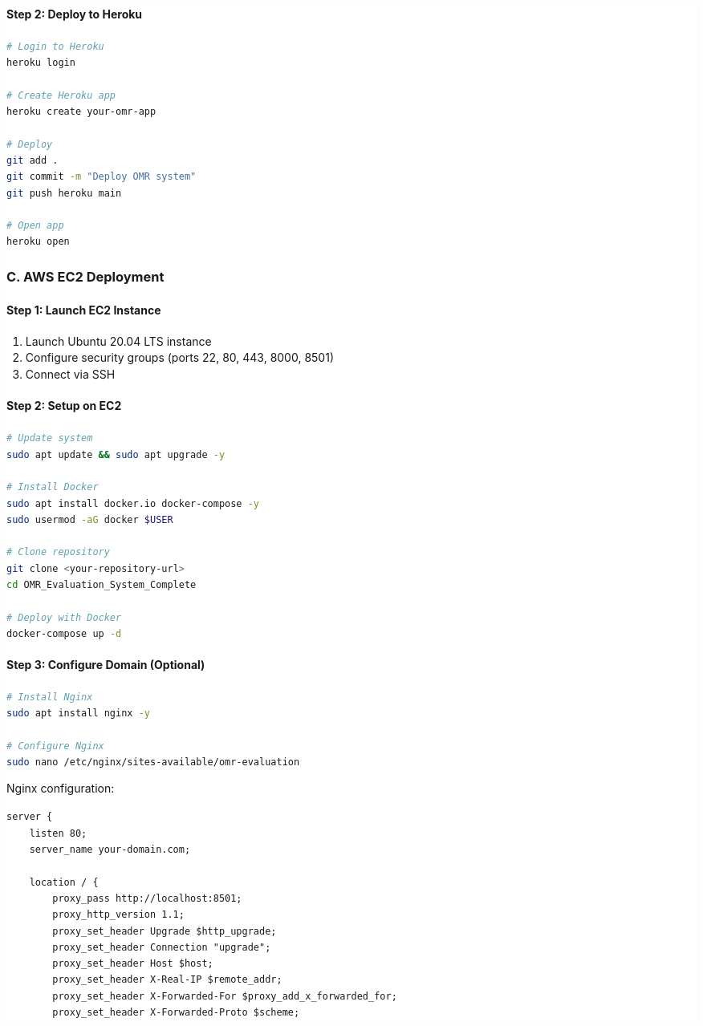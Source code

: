 #### Step 2: Deploy to Heroku
```bash
# Login to Heroku
heroku login

# Create Heroku app
heroku create your-omr-app

# Deploy
git add .
git commit -m "Deploy OMR system"
git push heroku main

# Open app
heroku open
```

### C. AWS EC2 Deployment

#### Step 1: Launch EC2 Instance
1. Launch Ubuntu 20.04 LTS instance
2. Configure security groups (ports 22, 80, 443, 8000, 8501)
3. Connect via SSH

#### Step 2: Setup on EC2
```bash
# Update system
sudo apt update && sudo apt upgrade -y

# Install Docker
sudo apt install docker.io docker-compose -y
sudo usermod -aG docker $USER

# Clone repository
git clone <your-repository-url>
cd OMR_Evaluation_System_Complete

# Deploy with Docker
docker-compose up -d
```

#### Step 3: Configure Domain (Optional)
```bash
# Install Nginx
sudo apt install nginx -y

# Configure Nginx
sudo nano /etc/nginx/sites-available/omr-evaluation
```

Nginx configuration:
```nginx
server {
    listen 80;
    server_name your-domain.com;

    location / {
        proxy_pass http://localhost:8501;
        proxy_http_version 1.1;
        proxy_set_header Upgrade $http_upgrade;
        proxy_set_header Connection "upgrade";
        proxy_set_header Host $host;
        proxy_set_header X-Real-IP $remote_addr;
        proxy_set_header X-Forwarded-For $proxy_add_x_forwarded_for;
        proxy_set_header X-Forwarded-Proto $scheme;
```